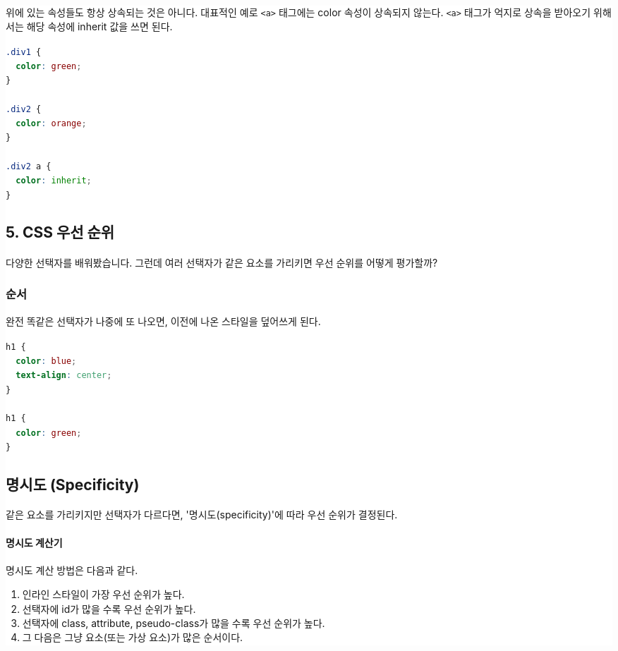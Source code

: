 위에 있는 속성들도 항상 상속되는 것은 아니다. 대표적인 예로 `<a>` 태그에는 color 속성이 상속되지 않는다. `<a>` 태그가 억지로 상속을 받아오기 위해서는 해당 속성에 inherit 값을 쓰면 된다.

```CSS
.div1 {
  color: green;
}

.div2 {
  color: orange;
}

.div2 a {
  color: inherit;
}
```





## 5. CSS 우선 순위

다양한 선택자를 배워봤습니다. 그런데 여러 선택자가 같은 요소를 가리키면 우선 순위를 어떻게 평가할까?



### 순서

완전 똑같은 선택자가 나중에 또 나오면, 이전에 나온 스타일을 덮어쓰게 된다.

```CSS
h1 {
  color: blue;
  text-align: center;
}

h1 {
  color: green;
}
```



## 명시도 (Specificity)

같은 요소를 가리키지만 선택자가 다르다면, '명시도(specificity)'에 따라 우선 순위가 결정된다.



#### 명시도 계산기

명시도 계산 방법은 다음과 같다.

1. 인라인 스타일이 가장 우선 순위가 높다.
2. 선택자에 id가 많을 수록 우선 순위가 높다.
3. 선택자에 class, attribute, pseudo-class가 많을 수록 우선 순위가 높다.
4. 그 다음은 그냥 요소(또는 가상 요소)가 많은 순서이다.
